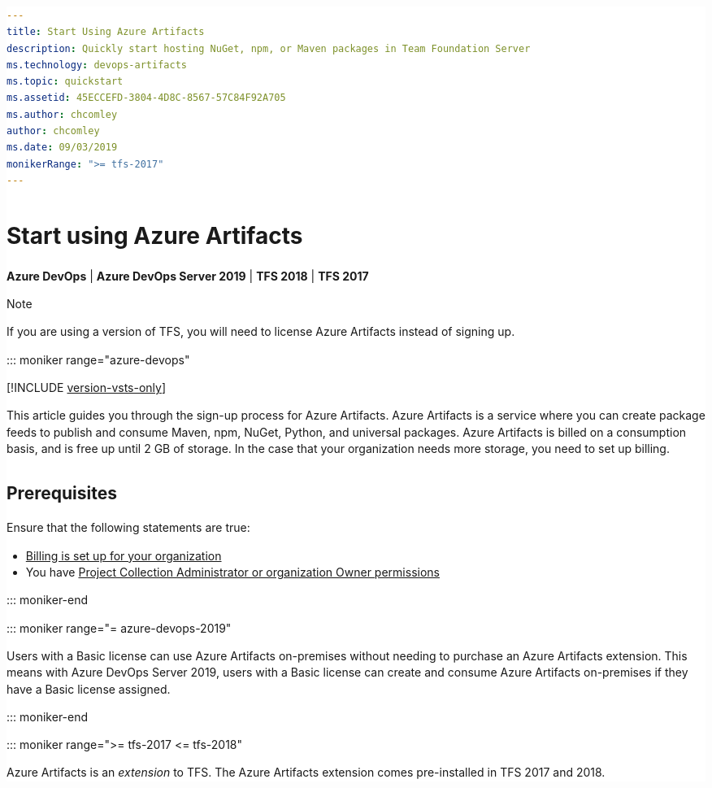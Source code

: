 ```yaml
---
title: Start Using Azure Artifacts
description: Quickly start hosting NuGet, npm, or Maven packages in Team Foundation Server
ms.technology: devops-artifacts
ms.topic: quickstart
ms.assetid: 45ECCEFD-3804-4D8C-8567-57C84F92A705
ms.author: chcomley
author: chcomley
ms.date: 09/03/2019
monikerRange: ">= tfs-2017"
---
```


# Start using Azure Artifacts

**Azure DevOps** | **Azure DevOps Server 2019** | **TFS 2018** | **TFS 2017**

> [!NOTE]
> If you are using a version of TFS, you will need to license Azure Artifacts instead of signing up.

::: moniker range="azure-devops"

[!INCLUDE [version-vsts-only](../includes/version-vsts-only.md)]

This article guides you through the sign-up process for Azure Artifacts. Azure Artifacts is a service where you can create package feeds to publish and consume Maven, npm, NuGet, Python, and universal packages. Azure Artifacts is billed on a consumption basis, and is free up until 2 GB of storage. In the case that your organization needs more storage, you need to set up billing.

## Prerequisites

Ensure that the following statements are true:

- [Billing is set up for your organization](../organizations/billing/set-up-billing-for-your-organization-vs.md)
- You have [Project Collection Administrator or organization Owner permissions](../organizations/security/lookup-organization-owner-admin.md)

::: moniker-end

::: moniker range="= azure-devops-2019"

Users with a Basic license can use Azure Artifacts on-premises without needing to purchase an Azure Artifacts extension. This means with Azure DevOps Server 2019, users with a Basic license can create and consume Azure Artifacts on-premises if they have a Basic license assigned.

::: moniker-end

::: moniker range=">= tfs-2017 <= tfs-2018"

Azure Artifacts is an _extension_ to TFS. The Azure Artifacts extension comes pre-installed in TFS 2017 and 2018.
